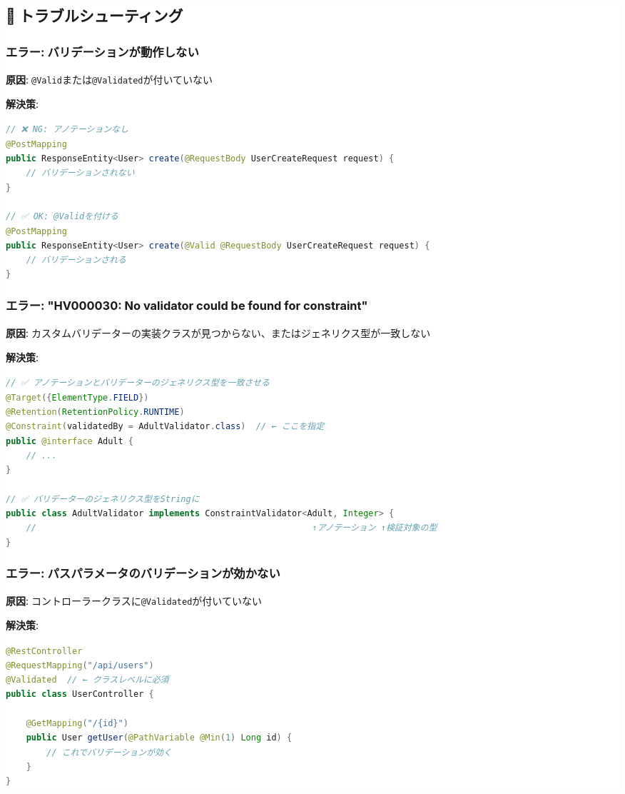 
## 🐛 トラブルシューティング

### エラー: バリデーションが動作しない

**原因**: `@Valid`または`@Validated`が付いていない

**解決策**:
```java
// ❌ NG: アノテーションなし
@PostMapping
public ResponseEntity<User> create(@RequestBody UserCreateRequest request) {
    // バリデーションされない
}

// ✅ OK: @Validを付ける
@PostMapping
public ResponseEntity<User> create(@Valid @RequestBody UserCreateRequest request) {
    // バリデーションされる
}
```

### エラー: "HV000030: No validator could be found for constraint"

**原因**: カスタムバリデーターの実装クラスが見つからない、またはジェネリクス型が一致しない

**解決策**:
```java
// ✅ アノテーションとバリデーターのジェネリクス型を一致させる
@Target({ElementType.FIELD})
@Retention(RetentionPolicy.RUNTIME)
@Constraint(validatedBy = AdultValidator.class)  // ← ここを指定
public @interface Adult {
    // ...
}

// ✅ バリデーターのジェネリクス型をStringに
public class AdultValidator implements ConstraintValidator<Adult, Integer> {
    //                                                      ↑アノテーション ↑検証対象の型
}
```

### エラー: パスパラメータのバリデーションが効かない

**原因**: コントローラークラスに`@Validated`が付いていない

**解決策**:
```java
@RestController
@RequestMapping("/api/users")
@Validated  // ← クラスレベルに必須
public class UserController {
    
    @GetMapping("/{id}")
    public User getUser(@PathVariable @Min(1) Long id) {
        // これでバリデーションが効く
    }
}
```
